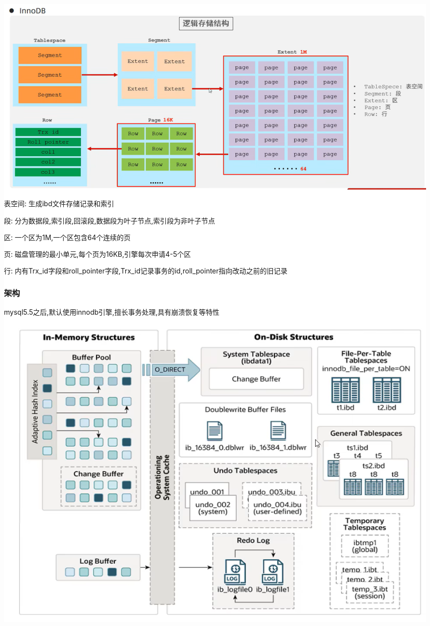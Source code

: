 ![image-20230714110609444](1.mysql+jdbc.assets/image-20230714110609444.png)

表空间: 生成ibd文件存储记录和索引

段: 分为数据段,索引段,回滚段,数据段为叶子节点,索引段为非叶子节点

区: 一个区为1M,一个区包含64个连续的页

页: 磁盘管理的最小单元,每个页为16KB,引擎每次申请4-5个区

行: 内有Trx_id字段和roll_pointer字段,Trx_id记录事务的id,roll_pointer指向改动之前的旧记录

### 架构

mysql5.5之后,默认使用innodb引擎,擅长事务处理,具有崩溃恢复等特性

![image-20230722075521537](1.mysql+jdbc.assets/image-20230722075521537.png)